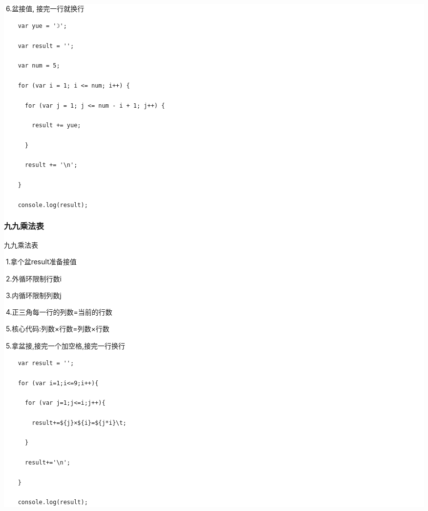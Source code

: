 ​    6.盆接值, 接完一行就换行

```
    var yue = '☽';

    var result = '';

    var num = 5;

    for (var i = 1; i <= num; i++) {

      for (var j = 1; j <= num - i + 1; j++) {

        result += yue;

      }

      result += '\n';

    }

    console.log(result);
```

### 九九乘法表

   九九乘法表

​    1.拿个盆result准备接值

​    2.外循环限制行数i

​    3.内循环限制列数j

​    4.正三角每一行的列数=当前的行数

​    5.核心代码:列数×行数=列数×行数

​    5.拿盆接,接完一个加空格,接完一行换行

```
    var result = '';

    for (var i=1;i<=9;i++){

      for (var j=1;j<=i;j++){

        result+=${j}×${i}=${j*i}\t;

      }

      result+='\n';

    }

    console.log(result);

```
